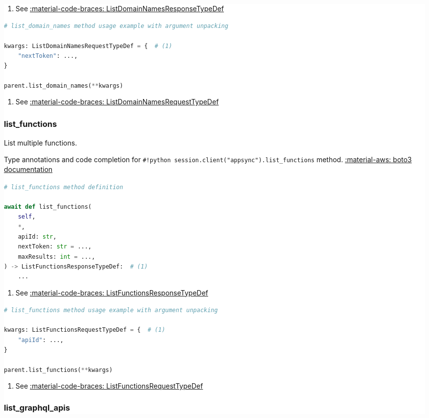 1. See [:material-code-braces: ListDomainNamesResponseTypeDef](./type_defs.md#listdomainnamesresponsetypedef)


```python
# list_domain_names method usage example with argument unpacking

kwargs: ListDomainNamesRequestTypeDef = {  # (1)
    "nextToken": ...,
}

parent.list_domain_names(**kwargs)
```

1. See [:material-code-braces: ListDomainNamesRequestTypeDef](./type_defs.md#listdomainnamesrequesttypedef)

### list\_functions

List multiple functions.

Type annotations and code completion for `#!python session.client("appsync").list_functions` method.
[:material-aws: boto3 documentation](https://boto3.amazonaws.com/v1/documentation/api/latest/reference/services/appsync.html#AppSync.Client)

```python
# list_functions method definition

await def list_functions(
    self,
    *,
    apiId: str,
    nextToken: str = ...,
    maxResults: int = ...,
) -> ListFunctionsResponseTypeDef:  # (1)
    ...
```

1. See [:material-code-braces: ListFunctionsResponseTypeDef](./type_defs.md#listfunctionsresponsetypedef)


```python
# list_functions method usage example with argument unpacking

kwargs: ListFunctionsRequestTypeDef = {  # (1)
    "apiId": ...,
}

parent.list_functions(**kwargs)
```

1. See [:material-code-braces: ListFunctionsRequestTypeDef](./type_defs.md#listfunctionsrequesttypedef)

### list\_graphql\_apis
